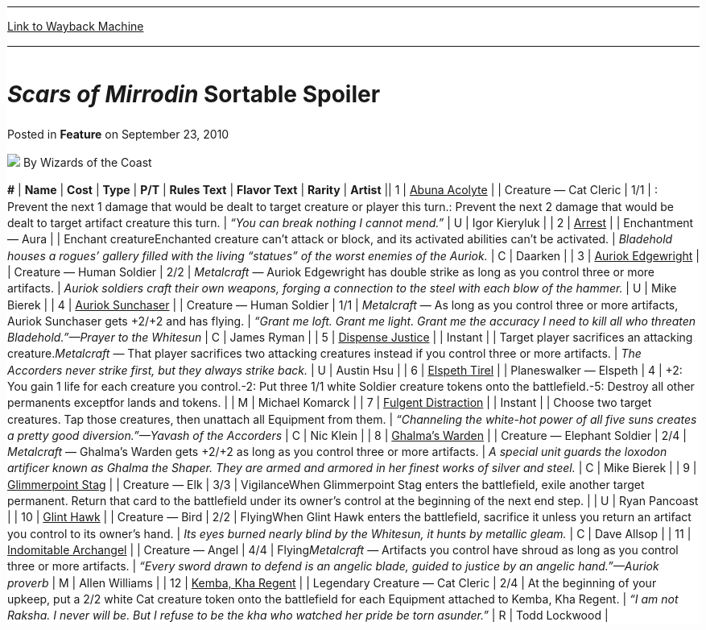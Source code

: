 
---
[Link to Wayback Machine](https://web.archive.org/web/20220629191608/https://magic.wizards.com/en/articles/archive/feature/scars-mirrodin-sortable-spoiler-2010-09-23)

[_metadata_:wayback_url]:- "https://magic.wizards.com/en/articles/archive/feature/scars-mirrodin-sortable-spoiler-2010-09-23"
[_metadata_:wayback_raw_url]:- "https://web.archive.org/web/20220629191608id_/https://magic.wizards.com/en/articles/archive/feature/scars-mirrodin-sortable-spoiler-2010-09-23"
[_metadata_:wayback_capture_timestamp]:- "2022-06-29 19:16:08+00:00"
[_metadata_:description]:- "#NameCostTypeP/TRules TextFlavor TextRarityArtist1Abuna Acolyte1WCreature — Cat Cleric1/1T: Prevent the next 1 damage that would be dealt to target creature or player this turn.T: Prevent the next 2 damage that would be dealt to target artifact creature this turn.“You can break nothing I cannot mend.”UIgor Kieryluk 2Arrest2WEnchantment — Aura Enchant creatureEnchanted creature"
[_metadata_:generator]:- "Drupal 7 (http://drupal.org)"
[_metadata_:publish_date]:- "2010-09-23"
---


*Scars of Mirrodin* Sortable Spoiler
====================================



 Posted in **Feature**
 on September 23, 2010 






![](https://media.magic.wizards.com/styles/auth_small/public/images/person/wizards_author.jpg)
By Wizards of the Coast













 **#** | **Name** | **Cost** | **Type** | **P/T** | **Rules Text** | **Flavor Text** | **Rarity** | **Artist** || 1 | [Abuna Acolyte](https://gatherer.wizards.com/Pages/Card/Details.aspx?name=Abuna+Acolyte) |  | Creature — Cat Cleric | 1/1 | : Prevent the next 1 damage that would be dealt to target creature or player this turn.: Prevent the next 2 damage that would be dealt to target artifact creature this turn. | *“You can break nothing I cannot mend.”* | U | Igor Kieryluk |
| 2 | [Arrest](https://gatherer.wizards.com/Pages/Card/Details.aspx?name=Arrest) |  | Enchantment — Aura |  | Enchant creatureEnchanted creature can’t attack or block, and its activated abilities can’t be activated. | *Bladehold houses a rogues’ gallery filled with the living “statues” of the worst enemies of the Auriok.* | C | Daarken |
| 3 | [Auriok Edgewright](https://gatherer.wizards.com/Pages/Card/Details.aspx?name=Auriok+Edgewright) |  | Creature — Human Soldier | 2/2 | *Metalcraft* — Auriok Edgewright has double strike as long as you control three or more artifacts. | *Auriok soldiers craft their own weapons, forging a connection to the steel with each blow of the hammer.* | U | Mike Bierek |
| 4 | [Auriok Sunchaser](https://gatherer.wizards.com/Pages/Card/Details.aspx?name=Auriok+Sunchaser) |  | Creature — Human Soldier | 1/1 | *Metalcraft* — As long as you control three or more artifacts, Auriok Sunchaser gets +2/+2 and has flying. | *“Grant me loft. Grant me light. Grant me the accuracy I need to kill all who threaten Bladehold.”—Prayer to the Whitesun* | C | James Ryman |
| 5 | [Dispense Justice](https://gatherer.wizards.com/Pages/Card/Details.aspx?name=Dispense+Justice) |  | Instant |  | Target player sacrifices an attacking creature.*Metalcraft* — That player sacrifices two attacking creatures instead if you control three or more artifacts. | *The Accorders never strike first, but they always strike back.* | U | Austin Hsu |
| 6 | [Elspeth Tirel](https://gatherer.wizards.com/Pages/Card/Details.aspx?name=Elspeth+Tirel) |  | Planeswalker — Elspeth | 4 | +2: You gain 1 life for each creature you control.-2: Put three 1/1 white Soldier creature tokens onto the battlefield.-5: Destroy all other permanents exceptfor lands and tokens. |  | M | Michael Komarck |
| 7 | [Fulgent Distraction](https://gatherer.wizards.com/Pages/Card/Details.aspx?name=Fulgent+Distraction) |  | Instant |  | Choose two target creatures. Tap those creatures, then unattach all Equipment from them. | *“Channeling the white-hot power of all five suns creates a pretty good diversion.”—Yavash of the Accorders* | C | Nic Klein |
| 8 | [Ghalma’s Warden](https://gatherer.wizards.com/Pages/Card/Details.aspx?name=Ghalma%E2%80%99s+Warden) |  | Creature — Elephant Soldier | 2/4 | *Metalcraft* — Ghalma’s Warden gets +2/+2 as long as you control three or more artifacts. | *A special unit guards the loxodon artificer known as Ghalma the Shaper. They are armed and armored in her finest works of silver and steel.* | C | Mike Bierek |
| 9 | [Glimmerpoint Stag](https://gatherer.wizards.com/Pages/Card/Details.aspx?name=Glimmerpoint+Stag) |  | Creature — Elk | 3/3 | VigilanceWhen Glimmerpoint Stag enters the battlefield, exile another target permanent. Return that card to the battlefield under its owner’s control at the beginning of the next end step. |  | U | Ryan Pancoast |
| 10 | [Glint Hawk](https://gatherer.wizards.com/Pages/Card/Details.aspx?name=Glint+Hawk) |  | Creature — Bird | 2/2 | FlyingWhen Glint Hawk enters the battlefield, sacrifice it unless you return an artifact you control to its owner’s hand. | *Its eyes burned nearly blind by the Whitesun, it hunts by metallic gleam.* | C | Dave Allsop |
| 11 | [Indomitable Archangel](https://gatherer.wizards.com/Pages/Card/Details.aspx?name=Indomitable+Archangel) |  | Creature — Angel | 4/4 | Flying*Metalcraft* — Artifacts you control have shroud as long as you control three or more artifacts. | *“Every sword drawn to defend is an angelic blade, guided to justice by an angelic hand.”—Auriok proverb* | M | Allen Williams |
| 12 | [Kemba, Kha Regent](https://gatherer.wizards.com/Pages/Card/Details.aspx?name=Kemba%2C+Kha+Regent) |  | Legendary Creature — Cat Cleric | 2/4 | At the beginning of your upkeep, put a 2/2 white Cat creature token onto the battlefield for each Equipment attached to Kemba, Kha Regent. | *“I am not Raksha. I never will be. But I refuse to be the kha who watched her pride be torn asunder.”* | R | Todd Lockwood |